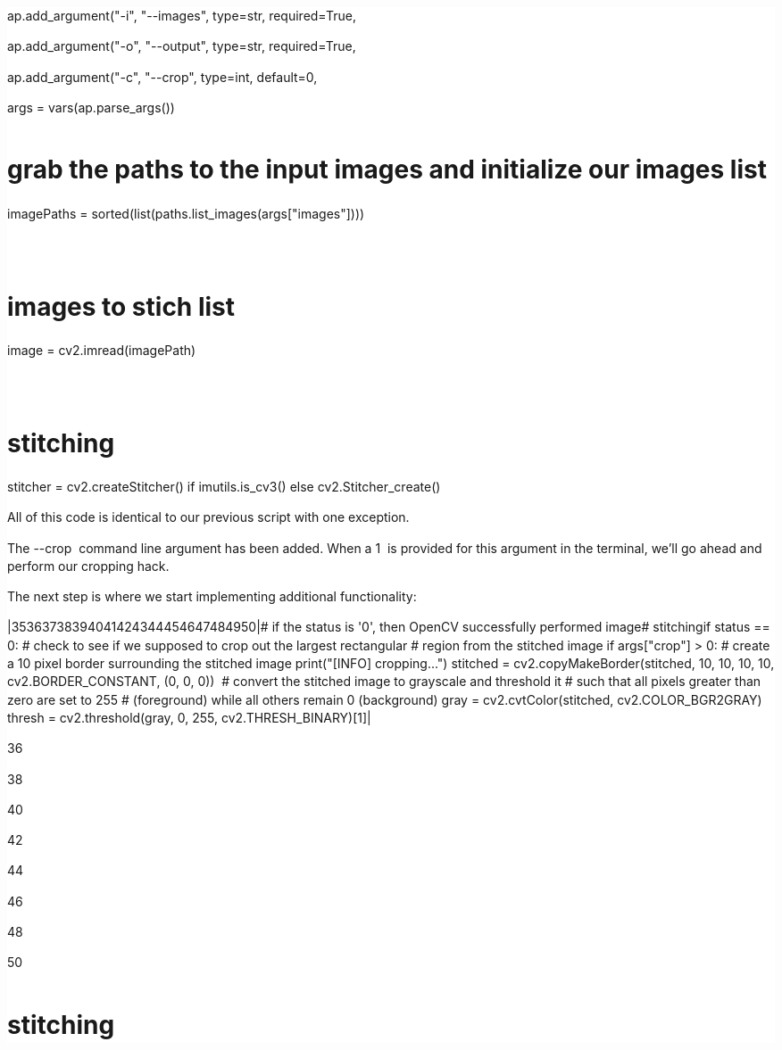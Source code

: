 ap.add_argument("-i", "--images", type=str, required=True,

ap.add_argument("-o", "--output", type=str, required=True,

ap.add_argument("-c", "--crop", type=int, default=0,

args = vars(ap.parse_args())

# grab the paths to the input images and initialize our images list

imagePaths = sorted(list(paths.list_images(args["images"])))

 

# images to stich list

 image = cv2.imread(imagePath)

 

# stitching

stitcher = cv2.createStitcher() if imutils.is_cv3() else cv2.Stitcher_create()

All of this code is identical to our previous script with one exception.

The 
--crop  command line argument has been added. When a 
1  is provided for this argument in the terminal, we’ll go ahead and perform our cropping hack.

The next step is where we start implementing additional functionality:



|35363738394041424344454647484950|# if the status is '0', then OpenCV successfully performed image# stitchingif status == 0: # check to see if we supposed to crop out the largest rectangular # region from the stitched image if args["crop"] > 0: # create a 10 pixel border surrounding the stitched image print("[INFO] cropping...") stitched = cv2.copyMakeBorder(stitched, 10, 10, 10, 10, cv2.BORDER_CONSTANT, (0, 0, 0))  # convert the stitched image to grayscale and threshold it # such that all pixels greater than zero are set to 255 # (foreground) while all others remain 0 (background) gray = cv2.cvtColor(stitched, cv2.COLOR_BGR2GRAY) thresh = cv2.threshold(gray, 0, 255, cv2.THRESH_BINARY)[1]|

36


38


40


42


44


46


48


50


# stitching
